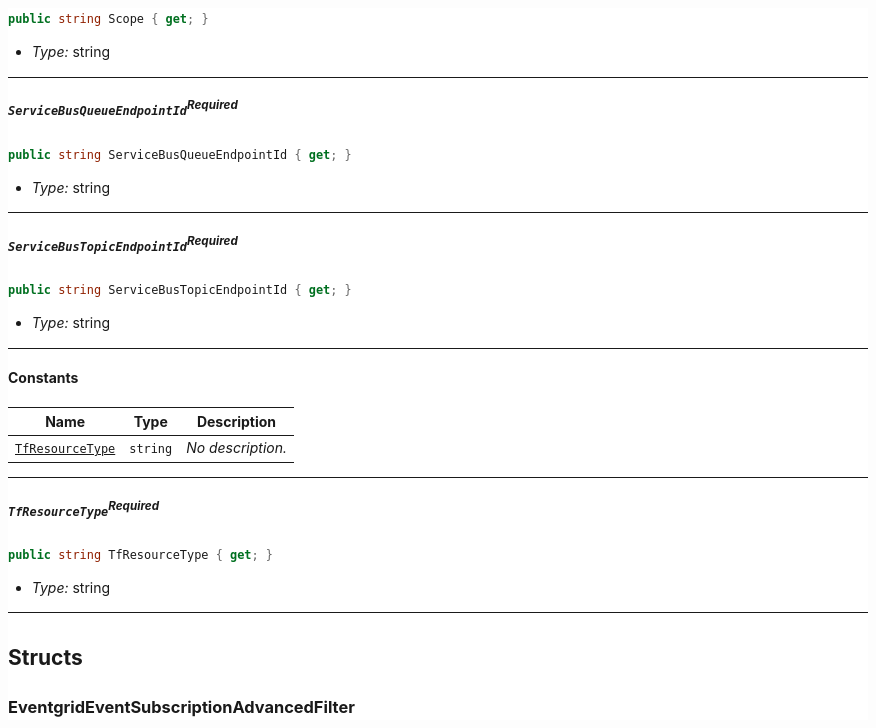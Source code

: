 ```csharp
public string Scope { get; }
```

- *Type:* string

---

##### `ServiceBusQueueEndpointId`<sup>Required</sup> <a name="ServiceBusQueueEndpointId" id="@cdktf/provider-azurerm.eventgridEventSubscription.EventgridEventSubscription.property.serviceBusQueueEndpointId"></a>

```csharp
public string ServiceBusQueueEndpointId { get; }
```

- *Type:* string

---

##### `ServiceBusTopicEndpointId`<sup>Required</sup> <a name="ServiceBusTopicEndpointId" id="@cdktf/provider-azurerm.eventgridEventSubscription.EventgridEventSubscription.property.serviceBusTopicEndpointId"></a>

```csharp
public string ServiceBusTopicEndpointId { get; }
```

- *Type:* string

---

#### Constants <a name="Constants" id="Constants"></a>

| **Name** | **Type** | **Description** |
| --- | --- | --- |
| <code><a href="#@cdktf/provider-azurerm.eventgridEventSubscription.EventgridEventSubscription.property.tfResourceType">TfResourceType</a></code> | <code>string</code> | *No description.* |

---

##### `TfResourceType`<sup>Required</sup> <a name="TfResourceType" id="@cdktf/provider-azurerm.eventgridEventSubscription.EventgridEventSubscription.property.tfResourceType"></a>

```csharp
public string TfResourceType { get; }
```

- *Type:* string

---

## Structs <a name="Structs" id="Structs"></a>

### EventgridEventSubscriptionAdvancedFilter <a name="EventgridEventSubscriptionAdvancedFilter" id="@cdktf/provider-azurerm.eventgridEventSubscription.EventgridEventSubscriptionAdvancedFilter"></a>
